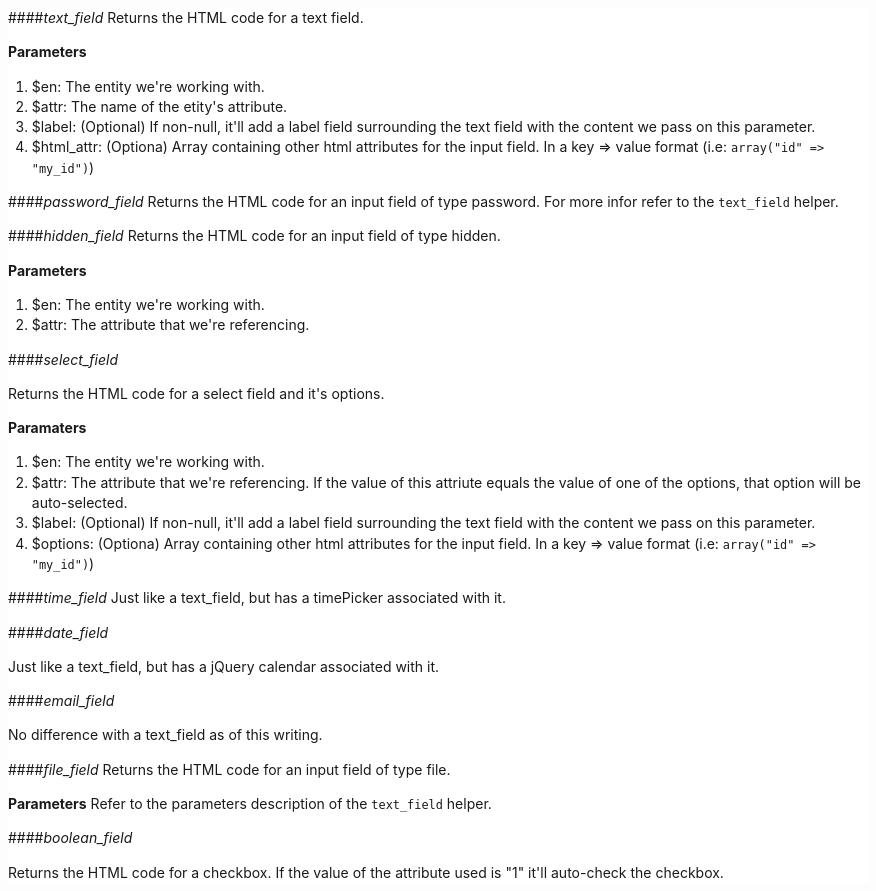 ####_text_field_
Returns the HTML code for a text field. 

**Parameters**

1. $en: The entity we're working with.
2. $attr: The name of the etity's attribute.
3. $label: (Optional) If non-null, it'll add a label field surrounding the text field with the content we pass on this parameter.
4. $html_attr: (Optiona) Array containing other html attributes for the input field. In a key => value format (i.e: <code>array("id" => "my_id")</code>)

####_password_field_
Returns the HTML code for an input field of type password. For more infor refer to the <code>text_field</code> helper.

####_hidden_field_
Returns the HTML code for an input field of type hidden.

**Parameters**

1. $en: The entity we're working with.
2. $attr: The attribute that we're referencing.

####_select_field_

Returns the HTML code for a select field and it's options.

**Paramaters**

1. $en: The entity we're working with.
2. $attr: The attribute that we're referencing. If the value of this attriute equals the value of one of the options, that option will be auto-selected.
3. $label: (Optional) If non-null, it'll add a label field surrounding the text field with the content we pass on this parameter.
4. $options: (Optiona) Array containing other html attributes for the input field. In a key => value format (i.e: <code>array("id" => "my_id")</code>)


####_time_field_ 
Just like a text_field, but has a timePicker associated with it.

####_date_field_

Just like a text_field, but has a jQuery calendar associated with it.

####_email_field_

No difference with a text_field as of this writing.

####_file_field_
Returns the HTML code for an input field of type file.

**Parameters**
Refer to the parameters description of the <code>text_field</code> helper.

####_boolean_field_

Returns the HTML code for a checkbox. If the value of the attribute used is "1" it'll auto-check the checkbox.
